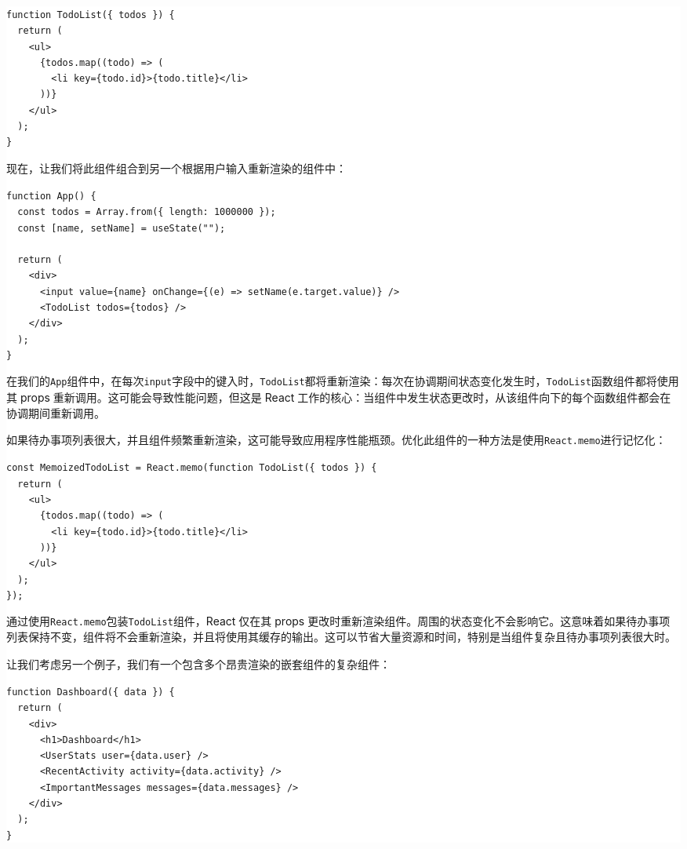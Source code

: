 ```
function TodoList({ todos }) {
  return (
    <ul>
      {todos.map((todo) => (
        <li key={todo.id}>{todo.title}</li>
      ))}
    </ul>
  );
}
```

现在，让我们将此组件组合到另一个根据用户输入重新渲染的组件中：

```
function App() {
  const todos = Array.from({ length: 1000000 });
  const [name, setName] = useState("");

  return (
    <div>
      <input value={name} onChange={(e) => setName(e.target.value)} />
      <TodoList todos={todos} />
    </div>
  );
}
```

在我们的`App`组件中，在每次`input`字段中的键入时，`TodoList`都将重新渲染：每次在协调期间状态变化发生时，`TodoList`函数组件都将使用其 props 重新调用。这可能会导致性能问题，但这是 React 工作的核心：当组件中发生状态更改时，从该组件向下的每个函数组件都会在协调期间重新调用。

如果待办事项列表很大，并且组件频繁重新渲染，这可能导致应用程序性能瓶颈。优化此组件的一种方法是使用`React.memo`进行记忆化：

```
const MemoizedTodoList = React.memo(function TodoList({ todos }) {
  return (
    <ul>
      {todos.map((todo) => (
        <li key={todo.id}>{todo.title}</li>
      ))}
    </ul>
  );
});
```

通过使用`React.memo`包装`TodoList`组件，React 仅在其 props 更改时重新渲染组件。周围的状态变化不会影响它。这意味着如果待办事项列表保持不变，组件将不会重新渲染，并且将使用其缓存的输出。这可以节省大量资源和时间，特别是当组件复杂且待办事项列表很大时。

让我们考虑另一个例子，我们有一个包含多个昂贵渲染的嵌套组件的复杂组件：

```
function Dashboard({ data }) {
  return (
    <div>
      <h1>Dashboard</h1>
      <UserStats user={data.user} />
      <RecentActivity activity={data.activity} />
      <ImportantMessages messages={data.messages} />
    </div>
  );
}
```
